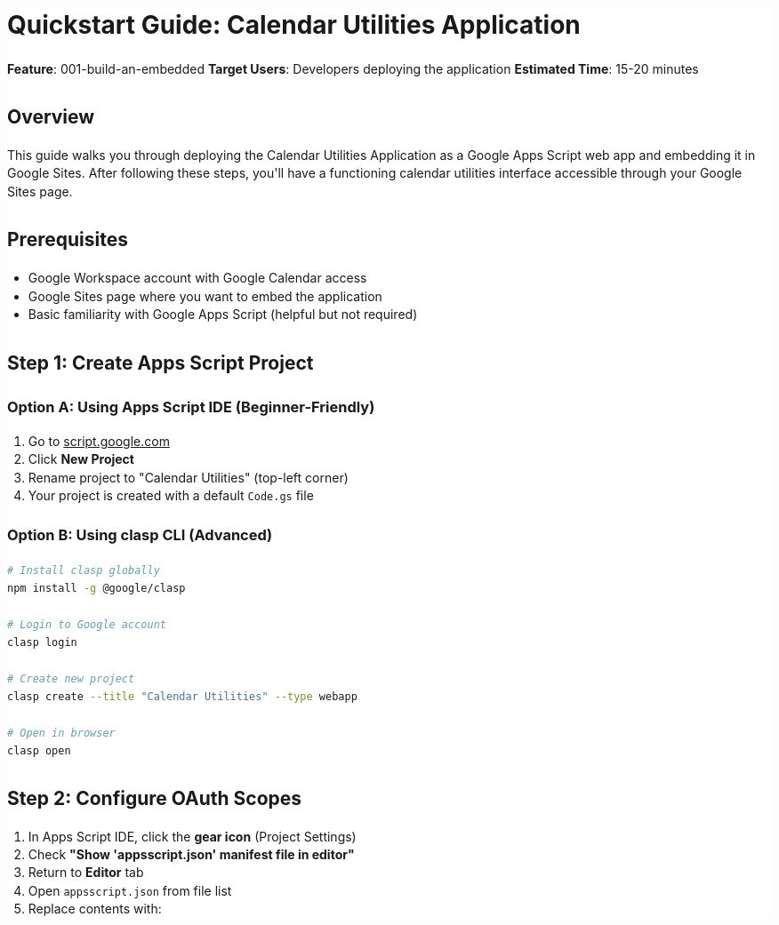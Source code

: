 # Quickstart Guide: Calendar Utilities Application

**Feature**: 001-build-an-embedded
**Target Users**: Developers deploying the application
**Estimated Time**: 15-20 minutes

## Overview

This guide walks you through deploying the Calendar Utilities Application as a Google Apps Script web app and embedding it in Google Sites. After following these steps, you'll have a functioning calendar utilities interface accessible through your Google Sites page.

## Prerequisites

- Google Workspace account with Google Calendar access
- Google Sites page where you want to embed the application
- Basic familiarity with Google Apps Script (helpful but not required)

## Step 1: Create Apps Script Project

### Option A: Using Apps Script IDE (Beginner-Friendly)

1. Go to [script.google.com](https://script.google.com)
2. Click **New Project**
3. Rename project to "Calendar Utilities" (top-left corner)
4. Your project is created with a default `Code.gs` file

### Option B: Using clasp CLI (Advanced)

```bash
# Install clasp globally
npm install -g @google/clasp

# Login to Google account
clasp login

# Create new project
clasp create --title "Calendar Utilities" --type webapp

# Open in browser
clasp open
```

## Step 2: Configure OAuth Scopes

1. In Apps Script IDE, click the **gear icon** (Project Settings)
2. Check **"Show 'appsscript.json' manifest file in editor"**
3. Return to **Editor** tab
4. Open `appsscript.json` from file list
5. Replace contents with:

